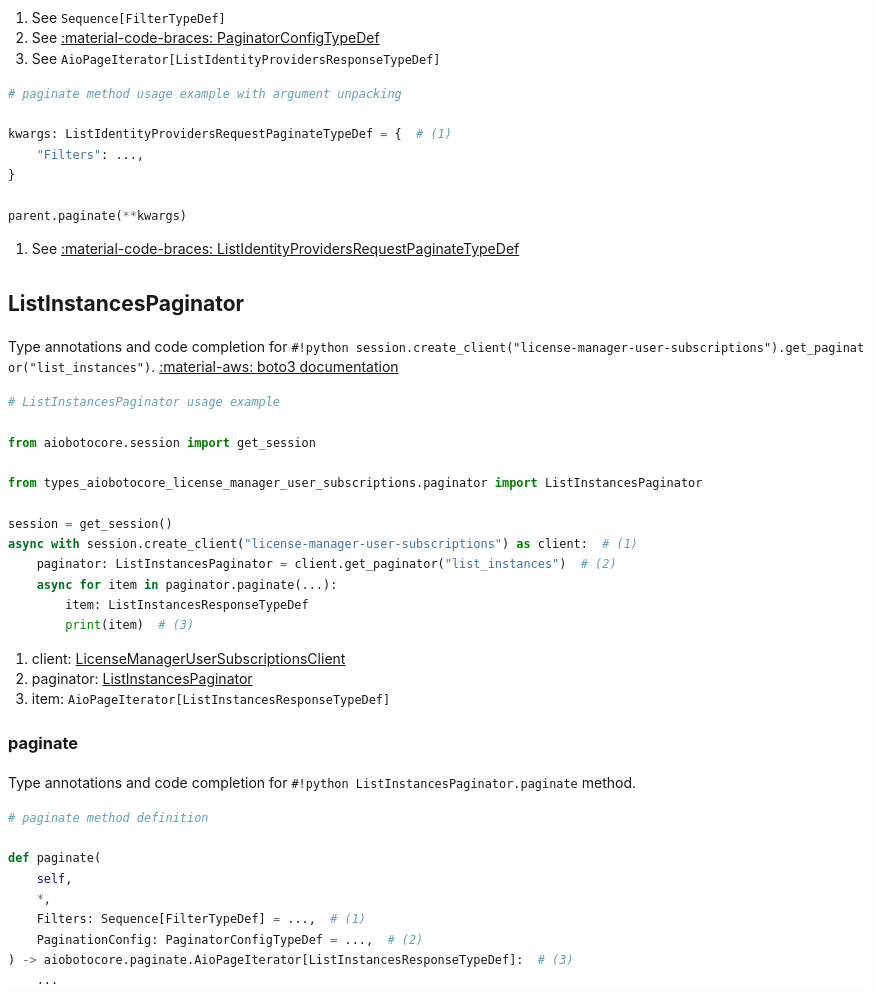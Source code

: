 1. See `Sequence[FilterTypeDef]`
2. See [:material-code-braces: PaginatorConfigTypeDef](./type_defs.md#paginatorconfigtypedef)
3. See `AioPageIterator[ListIdentityProvidersResponseTypeDef]`


```python
# paginate method usage example with argument unpacking

kwargs: ListIdentityProvidersRequestPaginateTypeDef = {  # (1)
    "Filters": ...,
}

parent.paginate(**kwargs)
```

1. See [:material-code-braces: ListIdentityProvidersRequestPaginateTypeDef](./type_defs.md#listidentityprovidersrequestpaginatetypedef)
## ListInstancesPaginator

Type annotations and code completion for `#!python session.create_client("license-manager-user-subscriptions").get_paginator("list_instances")`.
[:material-aws: boto3 documentation](https://boto3.amazonaws.com/v1/documentation/api/latest/reference/services/license-manager-user-subscriptions/paginator/ListInstances.html#LicenseManagerUserSubscriptions.Paginator.ListInstances)

```python
# ListInstancesPaginator usage example

from aiobotocore.session import get_session

from types_aiobotocore_license_manager_user_subscriptions.paginator import ListInstancesPaginator

session = get_session()
async with session.create_client("license-manager-user-subscriptions") as client:  # (1)
    paginator: ListInstancesPaginator = client.get_paginator("list_instances")  # (2)
    async for item in paginator.paginate(...):
        item: ListInstancesResponseTypeDef
        print(item)  # (3)
```

1. client: [LicenseManagerUserSubscriptionsClient](./client.md)
2. paginator: [ListInstancesPaginator](./paginators.md#listinstancespaginator)
3. item: `AioPageIterator[ListInstancesResponseTypeDef]`


### paginate

Type annotations and code completion for `#!python ListInstancesPaginator.paginate` method.

```python
# paginate method definition

def paginate(
    self,
    *,
    Filters: Sequence[FilterTypeDef] = ...,  # (1)
    PaginationConfig: PaginatorConfigTypeDef = ...,  # (2)
) -> aiobotocore.paginate.AioPageIterator[ListInstancesResponseTypeDef]:  # (3)
    ...
```
